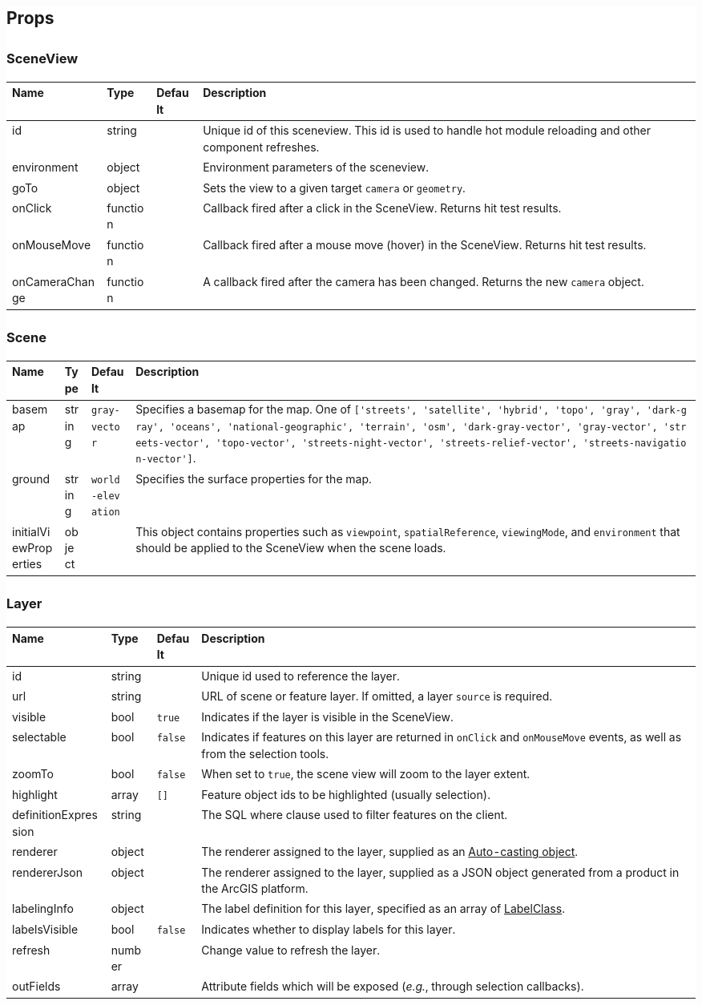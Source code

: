 ## Props

### SceneView

| Name          | Type           | Default | Description |
| :------------ | :------------- | :------ | :---------- |
| id            | string         |         | Unique id of this sceneview. This id is used to handle hot module reloading and other component refreshes. |
| environment   | object         |         | Environment parameters of the sceneview. |
| goTo          | object |  | Sets the view to a given target `camera` or `geometry`.  |
| onClick       | function |   | Callback fired after a click in the SceneView. Returns hit test results. |
| onMouseMove   | function |   | Callback fired after a mouse move (hover) in the SceneView. Returns hit test results. |
| onCameraChange | function |  | A callback fired after the camera has been changed. Returns the new `camera` object. |

### Scene

| Name          | Type           | Default | Description |
| :------------ | :------------- | :------ | :---------- |
| basemap       | string | `gray-vector` | Specifies a basemap for the map. One of `['streets', 'satellite', 'hybrid', 'topo', 'gray', 'dark-gray', 'oceans', 'national-geographic', 'terrain', 'osm', 'dark-gray-vector', 'gray-vector', 'streets-vector', 'topo-vector', 'streets-night-vector', 'streets-relief-vector', 'streets-navigation-vector']`. |
| ground        | string | `world-elevation` | Specifies the surface properties for the map. |
| initialViewProperties | object |  | This object contains properties such as `viewpoint`, `spatialReference`, `viewingMode`, and `environment` that should be applied to the SceneView when the scene loads. |

### Layer

| Name          | Type           | Default | Description |
| :------------ | :------------- | :------ | :---------- |
| id            | string         |         | Unique id used to reference the layer. |
| url          | string         |  | URL of scene or feature layer. If omitted, a layer `source` is required. |
| visible        | bool | `true` | Indicates if the layer is visible in the SceneView. |
| selectable     | bool | `false` | Indicates if features on this layer are returned in `onClick` and `onMouseMove` events, as well as from the selection tools. |
| zoomTo         | bool | `false` | When set to `true`, the scene view will zoom to the layer extent. |
| highlight | array | `[]` | Feature object ids to be highlighted (usually selection). |
| definitionExpression | string |  | The SQL where clause used to filter features on the client. |
| renderer | object | | The renderer assigned to the layer, supplied as an [Auto-casting object](https://developers.arcgis.com/javascript/latest/guide/autocasting/index.html). |
| rendererJson | object | | The renderer assigned to the layer, supplied as a JSON object generated from a product in the ArcGIS platform. |
| labelingInfo | object | | The label definition for this layer, specified as an array of [LabelClass](https://developers.arcgis.com/javascript/latest/api-reference/esri-layers-support-LabelClass.html). |
| labelsVisible | bool | `false` | Indicates whether to display labels for this layer. |
| refresh | number |  | Change value to refresh the layer. |
| outFields | array | | Attribute fields which will be exposed (_e.g._, through selection callbacks). |
